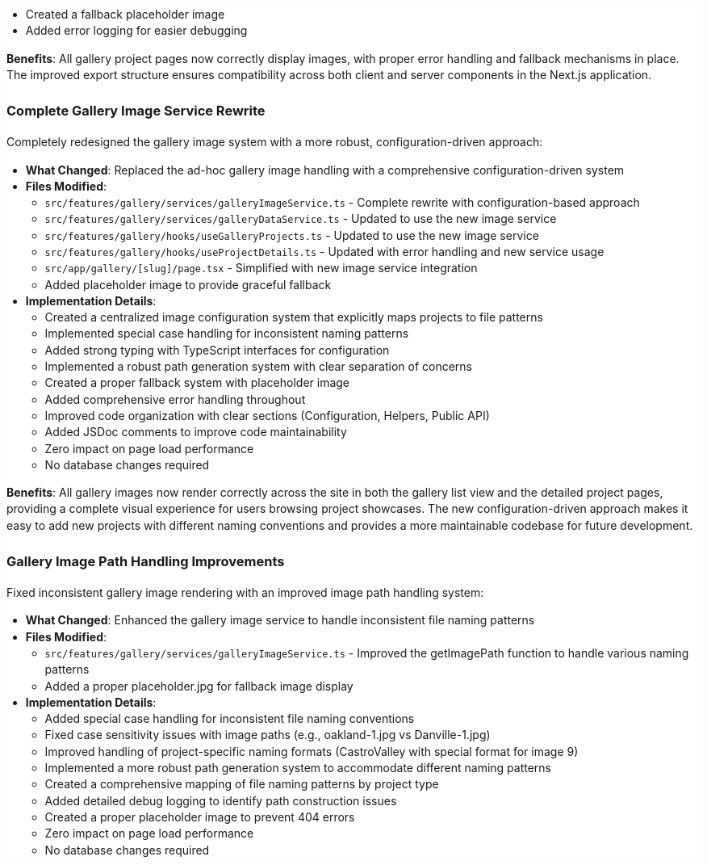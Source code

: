   - Created a fallback placeholder image
  - Added error logging for easier debugging

**Benefits**: All gallery project pages now correctly display images, with proper error handling and fallback mechanisms in place. The improved export structure ensures compatibility across both client and server components in the Next.js application.

### Complete Gallery Image Service Rewrite

Completely redesigned the gallery image system with a more robust, configuration-driven approach:

- **What Changed**: Replaced the ad-hoc gallery image handling with a comprehensive configuration-driven system
- **Files Modified**:
  - `src/features/gallery/services/galleryImageService.ts` - Complete rewrite with configuration-based approach
  - `src/features/gallery/services/galleryDataService.ts` - Updated to use the new image service
  - `src/features/gallery/hooks/useGalleryProjects.ts` - Updated to use the new image service
  - `src/features/gallery/hooks/useProjectDetails.ts` - Updated with error handling and new service usage
  - `src/app/gallery/[slug]/page.tsx` - Simplified with new image service integration
  - Added placeholder image to provide graceful fallback
- **Implementation Details**:
  - Created a centralized image configuration system that explicitly maps projects to file patterns
  - Implemented special case handling for inconsistent naming patterns
  - Added strong typing with TypeScript interfaces for configuration
  - Implemented a robust path generation system with clear separation of concerns
  - Created a proper fallback system with placeholder image
  - Added comprehensive error handling throughout
  - Improved code organization with clear sections (Configuration, Helpers, Public API)
  - Added JSDoc comments to improve code maintainability 
  - Zero impact on page load performance
  - No database changes required

**Benefits**: All gallery images now render correctly across the site in both the gallery list view and the detailed project pages, providing a complete visual experience for users browsing project showcases. The new configuration-driven approach makes it easy to add new projects with different naming conventions and provides a more maintainable codebase for future development.

### Gallery Image Path Handling Improvements

Fixed inconsistent gallery image rendering with an improved image path handling system:

- **What Changed**: Enhanced the gallery image service to handle inconsistent file naming patterns
- **Files Modified**:
  - `src/features/gallery/services/galleryImageService.ts` - Improved the getImagePath function to handle various naming patterns
  - Added a proper placeholder.jpg for fallback image display
- **Implementation Details**:
  - Added special case handling for inconsistent file naming conventions
  - Fixed case sensitivity issues with image paths (e.g., oakland-1.jpg vs Danville-1.jpg)
  - Improved handling of project-specific naming formats (CastroValley with special format for image 9)
  - Implemented a more robust path generation system to accommodate different naming patterns
  - Created a comprehensive mapping of file naming patterns by project type
  - Added detailed debug logging to identify path construction issues
  - Created a proper placeholder image to prevent 404 errors
  - Zero impact on page load performance
  - No database changes required
